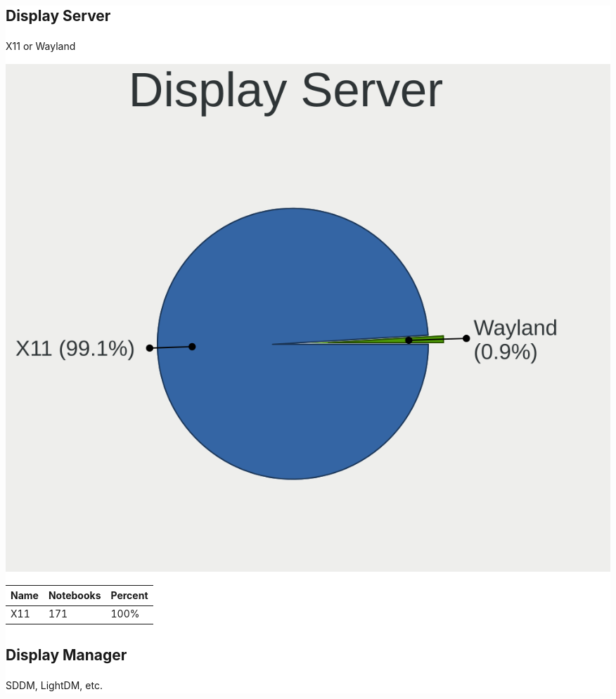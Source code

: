 Display Server
--------------

X11 or Wayland

![Display Server](./images/pie_chart/os_display_server.svg)


| Name | Notebooks | Percent |
|------|-----------|---------|
| X11  | 171       | 100%    |

Display Manager
---------------

SDDM, LightDM, etc.
